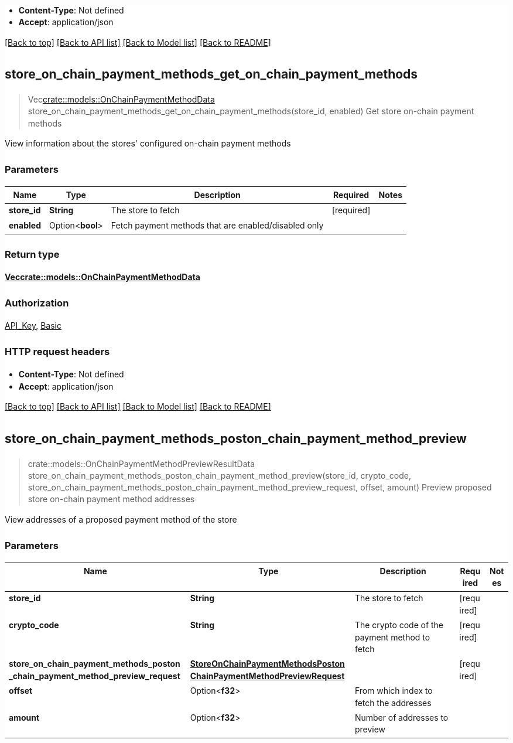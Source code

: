 - **Content-Type**: Not defined
- **Accept**: application/json

[[Back to top]](#) [[Back to API list]](../README.md#documentation-for-api-endpoints) [[Back to Model list]](../README.md#documentation-for-models) [[Back to README]](../README.md)


## store_on_chain_payment_methods_get_on_chain_payment_methods

> Vec<crate::models::OnChainPaymentMethodData> store_on_chain_payment_methods_get_on_chain_payment_methods(store_id, enabled)
Get store on-chain payment methods

View information about the stores' configured on-chain payment methods

### Parameters


Name | Type | Description  | Required | Notes
------------- | ------------- | ------------- | ------------- | -------------
**store_id** | **String** | The store to fetch | [required] |
**enabled** | Option<**bool**> | Fetch payment methods that are enabled/disabled only |  |

### Return type

[**Vec<crate::models::OnChainPaymentMethodData>**](OnChainPaymentMethodData.md)

### Authorization

[API_Key](../README.md#API_Key), [Basic](../README.md#Basic)

### HTTP request headers

- **Content-Type**: Not defined
- **Accept**: application/json

[[Back to top]](#) [[Back to API list]](../README.md#documentation-for-api-endpoints) [[Back to Model list]](../README.md#documentation-for-models) [[Back to README]](../README.md)


## store_on_chain_payment_methods_poston_chain_payment_method_preview

> crate::models::OnChainPaymentMethodPreviewResultData store_on_chain_payment_methods_poston_chain_payment_method_preview(store_id, crypto_code, store_on_chain_payment_methods_poston_chain_payment_method_preview_request, offset, amount)
Preview proposed store on-chain payment method addresses

View addresses of a proposed payment method of the store

### Parameters


Name | Type | Description  | Required | Notes
------------- | ------------- | ------------- | ------------- | -------------
**store_id** | **String** | The store to fetch | [required] |
**crypto_code** | **String** | The crypto code of the payment method to fetch | [required] |
**store_on_chain_payment_methods_poston_chain_payment_method_preview_request** | [**StoreOnChainPaymentMethodsPostonChainPaymentMethodPreviewRequest**](StoreOnChainPaymentMethodsPostonChainPaymentMethodPreviewRequest.md) |  | [required] |
**offset** | Option<**f32**> | From which index to fetch the addresses |  |
**amount** | Option<**f32**> | Number of addresses to preview |  |
